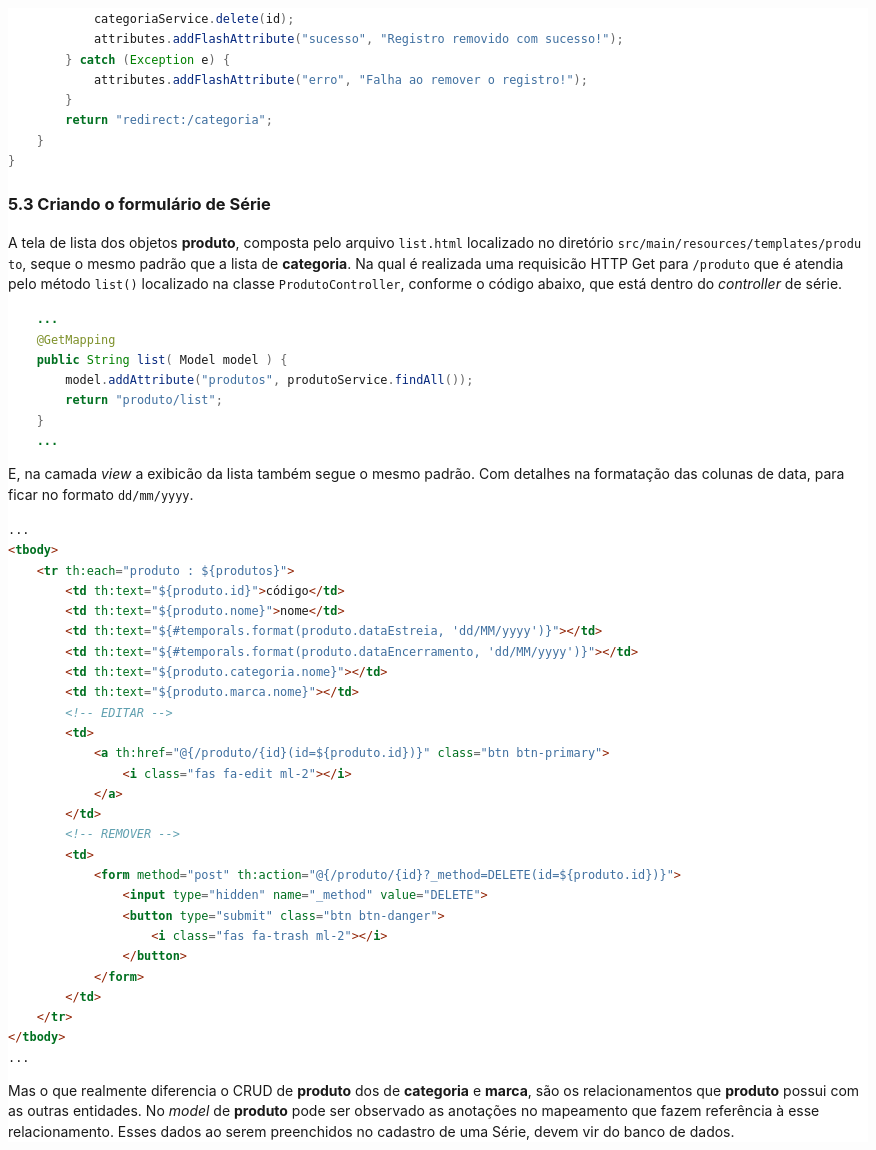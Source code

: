 ```Java
			categoriaService.delete(id);
			attributes.addFlashAttribute("sucesso", "Registro removido com sucesso!");
		} catch (Exception e) {
			attributes.addFlashAttribute("erro", "Falha ao remover o registro!");
		}
		return "redirect:/categoria";
	}
}
```

### 5.3 Criando o formulário de Série

A tela de lista dos objetos **produto**, composta pelo arquivo `list.html` localizado no diretório `src/main/resources/templates/produto`, seque o mesmo padrão que a lista de **categoria**. Na qual é realizada uma requisicão HTTP Get para `/produto` que é atendia pelo método `list()` localizado na classe `ProdutoController`, conforme o código abaixo, que está dentro do *controller* de série.
```Java
	... 
	@GetMapping
	public String list( Model model ) {
		model.addAttribute("produtos", produtoService.findAll());
		return "produto/list";
	}
	...
```
E, na camada *view* a exibicão da lista também segue o mesmo padrão. Com detalhes na formatação das colunas de data, para ficar no formato `dd/mm/yyyy`.

```html
...
<tbody>
	<tr th:each="produto : ${produtos}">
	    <td th:text="${produto.id}">código</td>
	    <td th:text="${produto.nome}">nome</td>
		<td th:text="${#temporals.format(produto.dataEstreia, 'dd/MM/yyyy')}"></td>
		<td th:text="${#temporals.format(produto.dataEncerramento, 'dd/MM/yyyy')}"></td>
    	<td th:text="${produto.categoria.nome}"></td>
    	<td th:text="${produto.marca.nome}"></td>
		<!-- EDITAR -->
		<td>
			<a th:href="@{/produto/{id}(id=${produto.id})}" class="btn btn-primary">
				<i class="fas fa-edit ml-2"></i>
			</a>
		</td>
		<!-- REMOVER -->
		<td>
			<form method="post" th:action="@{/produto/{id}?_method=DELETE(id=${produto.id})}">
				<input type="hidden" name="_method" value="DELETE">
				<button type="submit" class="btn btn-danger">
					<i class="fas fa-trash ml-2"></i>
				</button>
			</form>
		</td>
	</tr>
</tbody>
...
```
Mas o que realmente diferencia o CRUD de **produto** dos de **categoria** e **marca**, são os relacionamentos que **produto** possui com as outras entidades. No *model* de **produto** pode ser observado as anotações no mapeamento que fazem referência à esse relacionamento. Esses dados ao serem preenchidos no cadastro de uma Série, devem vir do banco de dados.
